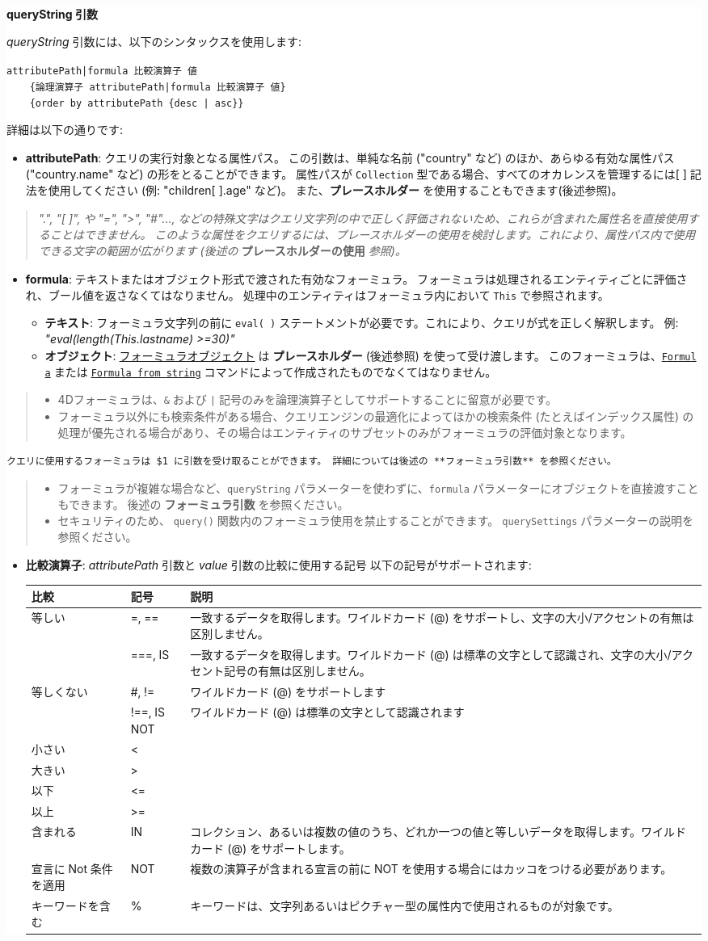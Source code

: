 **queryString 引数**

*queryString* 引数には、以下のシンタックスを使用します:

```4d
attributePath|formula 比較演算子 値   
    {論理演算子 attributePath|formula 比較演算子 値}   
    {order by attributePath {desc | asc}}
```

詳細は以下の通りです:

*   **attributePath**: クエリの実行対象となる属性パス。 この引数は、単純な名前 ("country" など) のほか、あらゆる有効な属性パス ("country.name" など) の形をとることができます。 属性パスが `Collection` 型である場合、すべてのオカレンスを管理するには\[ ] 記法を使用してください (例: "children\[ ].age" など)。 また、**プレースホルダー** を使用することもできます(後述参照)。
> *".", "\[ ]", や "=", ">", "#"..., などの特殊文字はクエリ文字列の中で正しく評価されないため、これらが含まれた属性名を直接使用することはできません。 このような属性をクエリするには、プレースホルダーの使用を検討します。これにより、属性パス内で使用できる文字の範囲が広がります (後述の* **プレースホルダーの使用** *参照)。*

*   **formula**: テキストまたはオブジェクト形式で渡された有効なフォーミュラ。 フォーミュラは処理されるエンティティごとに評価され、ブール値を返さなくてはなりません。 処理中のエンティティはフォーミュラ内において `This` で参照されます。

    *   **テキスト**: フォーミュラ文字列の前に `eval( )` ステートメントが必要です。これにより、クエリが式を正しく解釈します。 例: *"eval(length(This.lastname) >=30)"*
    *   **オブジェクト**: [フォーミュラオブジェクト](FunctionClass.md) は **プレースホルダー** (後述参照) を使って受け渡します。 このフォーミュラは、[`Formula`](FunctionClass.md#formula) または [`Formula from string`](FunctionClass.md#formula-from-string) コマンドによって作成されたものでなくてはなりません。
> * 4Dフォーミュラは、`&` および `|` 記号のみを論理演算子としてサポートすることに留意が必要です。
> * フォーミュラ以外にも検索条件がある場合、クエリエンジンの最適化によってほかの検索条件 (たとえばインデックス属性) の処理が優先される場合があり、その場合はエンティティのサブセットのみがフォーミュラの評価対象となります。

    クエリに使用するフォーミュラは $1 に引数を受け取ることができます。 詳細については後述の **フォーミュラ引数** を参照ください。
> * フォーミュラが複雑な場合など、`queryString` パラメーターを使わずに、`formula` パラメーターにオブジェクトを直接渡すこともできます。 後述の **フォーミュラ引数** を参照ください。
> * セキュリティのため、 `query()` 関数内のフォーミュラ使用を禁止することができます。 `querySettings` パラメーターの説明を参照ください。

*   **比較演算子**: *attributePath* 引数と *value* 引数の比較に使用する記号 以下の記号がサポートされます:

    | 比較            | 記号          | 説明                                                               |
    | ------------- | ----------- | ---------------------------------------------------------------- |
    | 等しい           | =, ==       | 一致するデータを取得します。ワイルドカード (@) をサポートし、文字の大小/アクセントの有無は区別しません。          |
    |               | ===, IS     | 一致するデータを取得します。ワイルドカード (@) は標準の文字として認識され、文字の大小/アクセント記号の有無は区別しません。 |
    | 等しくない         | #, !=       | ワイルドカード (@) をサポートします                                             |
    |               | !==, IS NOT | ワイルドカード (@) は標準の文字として認識されます                                      |
    | 小さい           | <           |                                                                  |
    | 大きい           | >           |                                                                  |
    | 以下            | <=          |                                                                  |
    | 以上            | >=          |                                                                  |
    | 含まれる          | IN          | コレクション、あるいは複数の値のうち、どれか一つの値と等しいデータを取得します。ワイルドカード (@) をサポートします。    |
    | 宣言に Not 条件を適用 | NOT         | 複数の演算子が含まれる宣言の前に NOT を使用する場合にはカッコをつける必要があります。                    |
    | キーワードを含む      | %           | キーワードは、文字列あるいはピクチャー型の属性内で使用されるものが対象です。                           |

